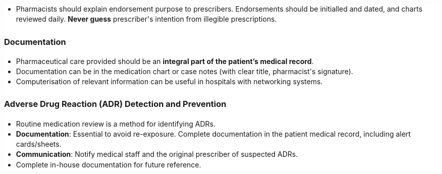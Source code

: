 - Pharmacists should explain endorsement purpose to prescribers. Endorsements should be initialled and dated, and charts reviewed daily. **Never guess** prescriber's intention from illegible prescriptions.

### Documentation

- Pharmaceutical care provided should be an **integral part of the patient’s medical record**.
- Documentation can be in the medication chart or case notes (with clear title, pharmacist's signature).
- Computerisation of relevant information can be useful in hospitals with networking systems.

### Adverse Drug Reaction (ADR) Detection and Prevention

- Routine medication review is a method for identifying ADRs.
- **Documentation**: Essential to avoid re-exposure. Complete documentation in the patient medical record, including alert cards/sheets.
- **Communication**: Notify medical staff and the original prescriber of suspected ADRs.
- Complete in-house documentation for future reference.
